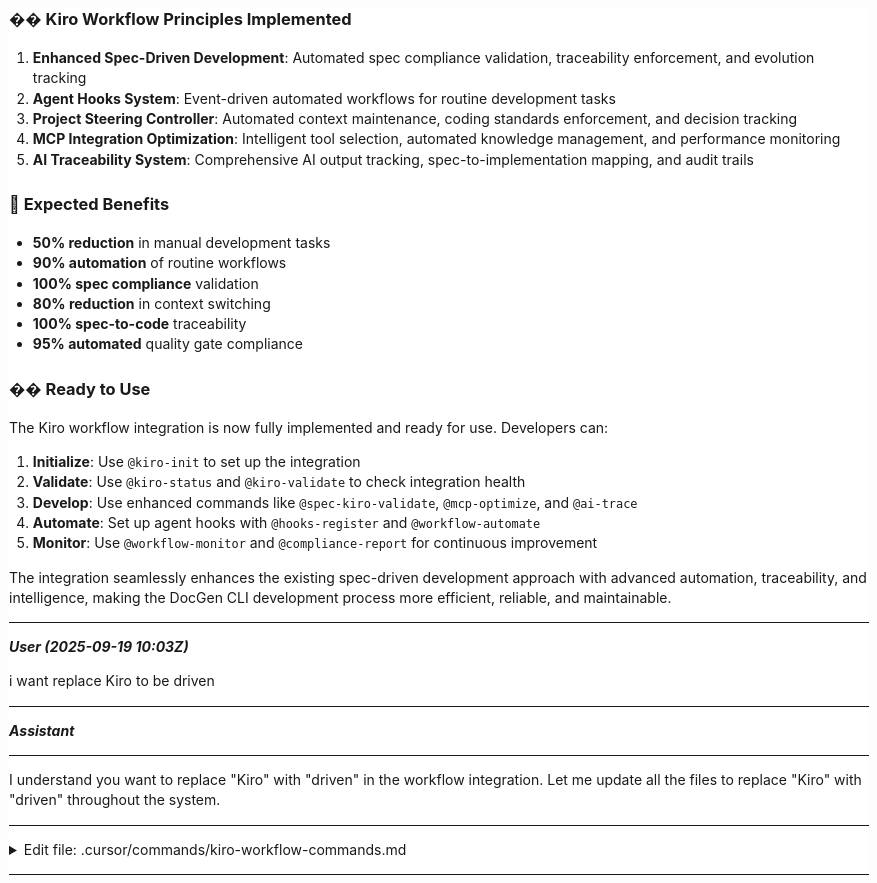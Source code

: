 ### �� **Kiro Workflow Principles Implemented**

1. **Enhanced Spec-Driven Development**: Automated spec compliance validation, traceability enforcement, and evolution tracking
2. **Agent Hooks System**: Event-driven automated workflows for routine development tasks
3. **Project Steering Controller**: Automated context maintenance, coding standards enforcement, and decision tracking
4. **MCP Integration Optimization**: Intelligent tool selection, automated knowledge management, and performance monitoring
5. **AI Traceability System**: Comprehensive AI output tracking, spec-to-implementation mapping, and audit trails

### 🚀 **Expected Benefits**

- **50% reduction** in manual development tasks
- **90% automation** of routine workflows
- **100% spec compliance** validation
- **80% reduction** in context switching
- **100% spec-to-code** traceability
- **95% automated** quality gate compliance

### �� **Ready to Use**

The Kiro workflow integration is now fully implemented and ready for use. Developers can:

1. **Initialize**: Use `@kiro-init` to set up the integration
2. **Validate**: Use `@kiro-status` and `@kiro-validate` to check integration health
3. **Develop**: Use enhanced commands like `@spec-kiro-validate`, `@mcp-optimize`, and `@ai-trace`
4. **Automate**: Set up agent hooks with `@hooks-register` and `@workflow-automate`
5. **Monitor**: Use `@workflow-monitor` and `@compliance-report` for continuous improvement

The integration seamlessly enhances the existing spec-driven development approach with advanced automation, traceability, and intelligence, making the DocGen CLI development process more efficient, reliable, and maintainable.

---

_**User (2025-09-19 10:03Z)**_

i want replace Kiro to be driven

---

_**Assistant**_



---

I understand you want to replace "Kiro" with "driven" in the workflow integration. Let me update all the files to replace "Kiro" with "driven" throughout the system.



---

<details><summary>Edit file: .cursor/commands/kiro-workflow-commands.md</summary></details>

---